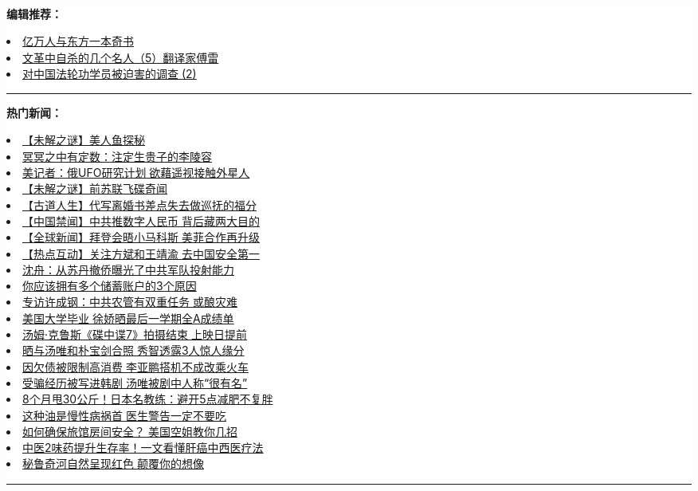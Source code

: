 

<strong>编辑推荐：</strong>
<li><a href="https://github.com/19920513/djy/blob/master/gb/17/5/26/n9191512.md?dfh#1" target="_blank">亿万人与东方一本奇书</a></li><li><a href="https://github.com/tsiac2612/djy/blob/master/gb/17/12/17/n9966250.md#1" target="_blank">文革中自杀的几个名人（5）翻译家傅雷</a></li><li><a href="https://github.com/tsiac2612/djy/blob/master/gb/17/6/6/n9230640.md#1" target="_blank">对中国法轮功学员被迫害的调查 (2)</a></li>
<hr>

<strong>热门新闻：</strong>
<li><a href="https://github.com/19920513/djy/blob/master/gb/23/4/26/n13981727.md#1">【未解之谜】美人鱼探秘</a></li>
<li><a href="https://github.com/19920513/djy/blob/master/gb/23/4/17/n13975122.md#1">冥冥之中有定数：注定生贵子的李陵容</a></li>
<li><a href="https://github.com/19920513/djy/blob/master/gb/23/4/27/n13982503.md#1">美记者：俄UFO研究计划 欲藉遥视接触外星人</a></li>
<li><a href="https://github.com/19920513/djy/blob/master/gb/23/4/29/n13984157.md#1">【未解之谜】前苏联飞碟奇闻</a></li>
<li><a href="https://github.com/19920513/djy/blob/master/gb/23/4/10/n13969694.md#1">【古道人生】代写离婚书差点失去做巡抚的福分</a></li>
<li><a href="https://github.com/19920513/djy/blob/master/gb/23/5/1/n13986082.md#1">【中国禁闻】中共推数字人民币 背后藏两大目的</a></li>
<li><a href="https://github.com/19920513/djy/blob/master/gb/23/5/2/n13986398.md#1">【全球新闻】拜登会晤小马科斯 美菲合作再升级</a></li>
<li><a href="https://github.com/19920513/djy/blob/master/gb/23/5/1/n13986095.md#1">【热点互动】关注方斌和王靖渝 去中国安全第一</a></li>
<li><a href="https://github.com/19920513/djy/blob/master/gb/23/4/30/n13984789.md#1">沈舟：从苏丹撤侨曝光了中共军队投射能力</a></li>
<li><a href="https://github.com/19920513/djy/blob/master/gb/23/4/30/n13984746.md#1">你应该拥有多个储蓄账户的3个原因</a></li>
<li><a href="https://github.com/19920513/djy/blob/master/gb/23/4/29/n13984203.md#1">专访许成钢：中共农管有双重任务 或酿灾难</a></li>
<li><a href="https://github.com/19920513/djy/blob/master/gb/23/4/30/n13985337.md#1">美国大学毕业 徐娇晒最后一学期全A成绩单</a></li>
<li><a href="https://github.com/19920513/djy/blob/master/gb/23/4/30/n13984981.md#1">汤姆·克鲁斯《碟中谍7》拍摄结束 上映日提前</a></li>
<li><a href="https://github.com/19920513/djy/blob/master/gb/23/4/30/n13985442.md#1">晒与汤唯和朴宝剑合照 秀智透露3人惊人缘分</a></li>
<li><a href="https://github.com/19920513/djy/blob/master/gb/23/5/1/n13986000.md#1">因欠债被限制高消费 李亚鹏搭机不成改乘火车</a></li>
<li><a href="https://github.com/19920513/djy/blob/master/gb/23/5/1/n13986058.md#1">受骗经历被写进韩剧 汤唯被剧中人称“很有名”</a></li>
<li><a href="https://github.com/19920513/djy/blob/master/gb/23/4/29/n13984676.md#1">8个月甩30公斤！日本名教练：避开5点减肥不复胖</a></li>
<li><a href="https://github.com/19920513/djy/blob/master/gb/23/4/24/n13980555.md#1">这种油是慢性病祸首 医生警告一定不要吃</a></li>
<li><a href="https://github.com/19920513/djy/blob/master/gb/23/4/30/n13984987.md#1">如何确保旅馆房间安全？ 美国空姐教你几招</a></li>
<li><a href="https://github.com/19920513/djy/blob/master/gb/23/3/30/n13961348.md#1">中医2味药提升生存率！一文看懂肝癌中西医疗法</a></li>
<li><a href="https://github.com/19920513/djy/blob/master/gb/23/5/1/n13985921.md#1">秘鲁奇河自然呈现红色 颠覆你的想像</a></li>
<hr>
